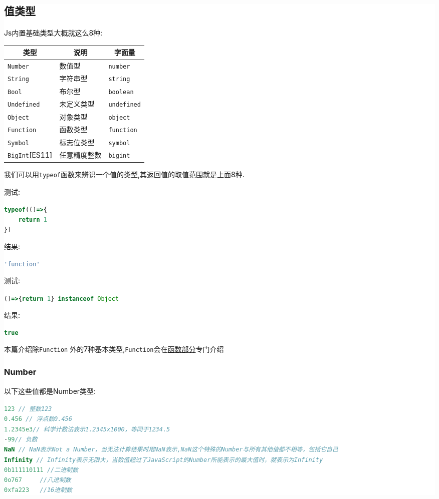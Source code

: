 ## 值类型

Js内置基础类型大概就这么8种:

| 类型           | 说明         | 字面量      |
| -------------- | ------------ | ----------- |
| `Number`       | 数值型       | `number`    |
| `String`       | 字符串型     | `string`    |
| `Bool`         | 布尔型       | `boolean`   |
| `Undefined`    | 未定义类型   | `undefined` |
| `Object`       | 对象类型     | `object`    |
| `Function`     | 函数类型     | `function`  |
| `Symbol`       | 标志位类型   | `symbol`    |
| `BigInt`[ES11] | 任意精度整数 | `bigint`    |

我们可以用`typeof`函数来辨识一个值的类型,其返回值的取值范围就是上面8种.

测试:

```javascript
typeof(()=>{
    return 1
})
```

结果:

```javascript
'function'
```

测试:

```javascript
()=>{return 1} instanceof Object
```

结果:

```javascript
true
```

本篇介绍除`Function` 外的7种基本类型,`Function`会在[函数部分](https://blog.hszofficial.site/TutorialForFront-EndWeb/#/Javascript/ECMAScript/%E4%BB%8E%E8%BF%90%E7%AE%97%E7%AC%A6%E5%88%B0%E5%87%BD%E6%95%B0?id=function%e5%af%b9%e8%b1%a1)专门介绍

### Number

以下这些值都是Number类型:

```javascript
123 // 整数123
0.456 // 浮点数0.456
1.2345e3// 科学计数法表示1.2345x1000，等同于1234.5
-99// 负数
NaN // NaN表示Not a Number，当无法计算结果时用NaN表示,NaN这个特殊的Number与所有其他值都不相等，包括它自己
Infinity // Infinity表示无限大，当数值超过了JavaScript的Number所能表示的最大值时，就表示为Infinity
0b111110111 //二进制数
0o767     //八进制数
0xfa223   //16进制数
```
